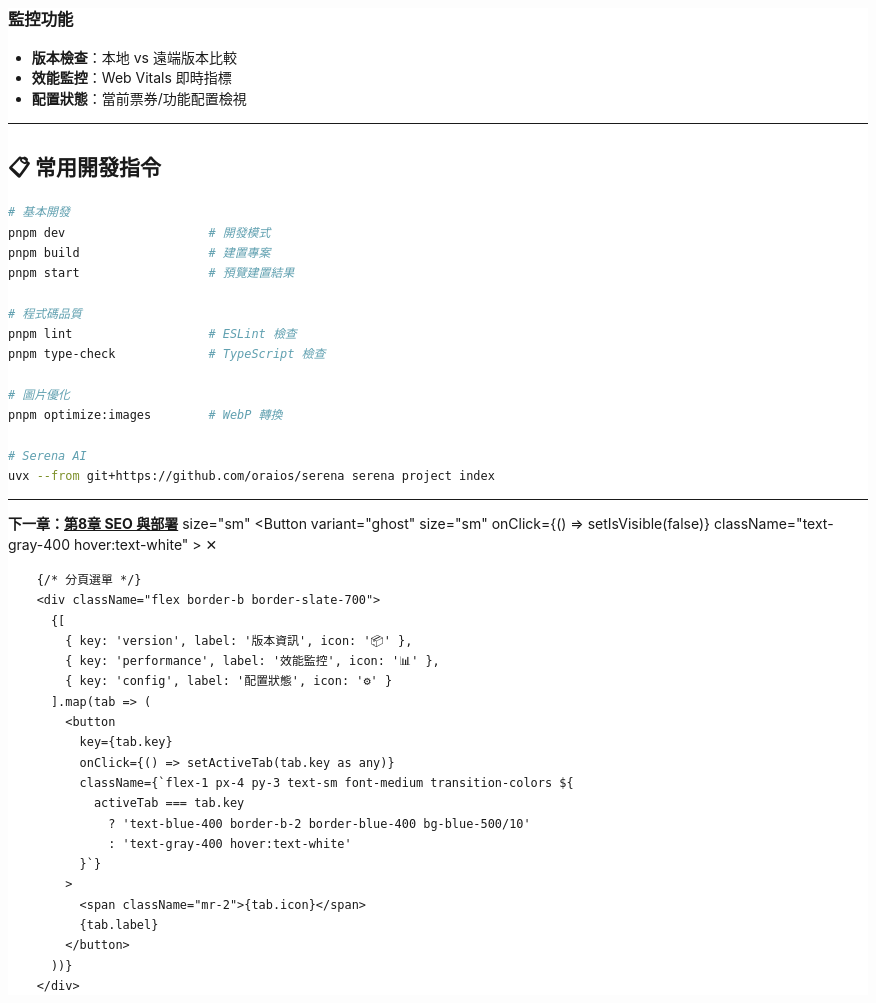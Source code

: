 ### 監控功能
- **版本檢查**：本地 vs 遠端版本比較
- **效能監控**：Web Vitals 即時指標
- **配置狀態**：當前票券/功能配置檢視

---

## 📋 常用開發指令

```bash
# 基本開發
pnpm dev                    # 開發模式
pnpm build                  # 建置專案
pnpm start                  # 預覽建置結果

# 程式碼品質
pnpm lint                   # ESLint 檢查
pnpm type-check             # TypeScript 檢查

# 圖片優化
pnpm optimize:images        # WebP 轉換

# Serena AI
uvx --from git+https://github.com/oraios/serena serena project index
```

---

**下一章：[第8章 SEO 與部署](./08-seo-deployment.md)**
            size="sm"
          <Button
            variant="ghost"
            size="sm"
            onClick={() => setIsVisible(false)}
            className="text-gray-400 hover:text-white"
          >
            ✕
          </Button>
        </div>

        {/* 分頁選單 */}
        <div className="flex border-b border-slate-700">
          {[
            { key: 'version', label: '版本資訊', icon: '📦' },
            { key: 'performance', label: '效能監控', icon: '📊' },
            { key: 'config', label: '配置狀態', icon: '⚙️' }
          ].map(tab => (
            <button
              key={tab.key}
              onClick={() => setActiveTab(tab.key as any)}
              className={`flex-1 px-4 py-3 text-sm font-medium transition-colors ${
                activeTab === tab.key
                  ? 'text-blue-400 border-b-2 border-blue-400 bg-blue-500/10'
                  : 'text-gray-400 hover:text-white'
              }`}
            >
              <span className="mr-2">{tab.icon}</span>
              {tab.label}
            </button>
          ))}
        </div>
